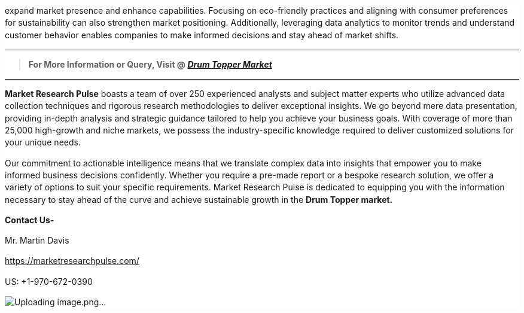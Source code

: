 expand market presence and enhance capabilities. Focusing on eco-friendly practices and aligning with consumer preferences for sustainability can also strengthen market positioning. Additionally, leveraging data analytics to monitor trends and understand customer behavior enables companies to make informed decisions and stay ahead of market shifts.</p><hr /><blockquote><p><strong>For More Information or Query, Visit @&nbsp;<em><a href="https://marketresearchpulse.com/report/51588/drum-topper-market?utm_source=Linkedin&utm_medium=025">Drum Topper Market</a></em></strong></p></blockquote><hr /><p><strong>Market Research Pulse</strong> boasts a team of over 250 experienced analysts and subject matter experts who utilize advanced data collection techniques and rigorous research methodologies to deliver exceptional insights. We go beyond mere data presentation, providing in-depth analysis and strategic guidance tailored to help you achieve your business goals. With coverage of more than 25,000 high-growth and niche markets, we possess the industry-specific knowledge required to deliver customized solutions for your unique needs.</p><p>Our commitment to actionable intelligence means that we translate complex data into insights that empower you to make informed business decisions confidently. Whether you require a pre-made report or a bespoke research solution, we offer a variety of options to suit your specific requirements. Market Research Pulse is dedicated to equipping you with the information necessary to stay ahead of the curve and achieve sustainable growth in the <strong>Drum Topper market.</strong></p><p><strong>Contact Us-</strong></p><p>Mr. Martin Davis</p><p>https://marketresearchpulse.com/</p><p>US: +1-970-672-0390</p>
![Uploading image.png…]()
